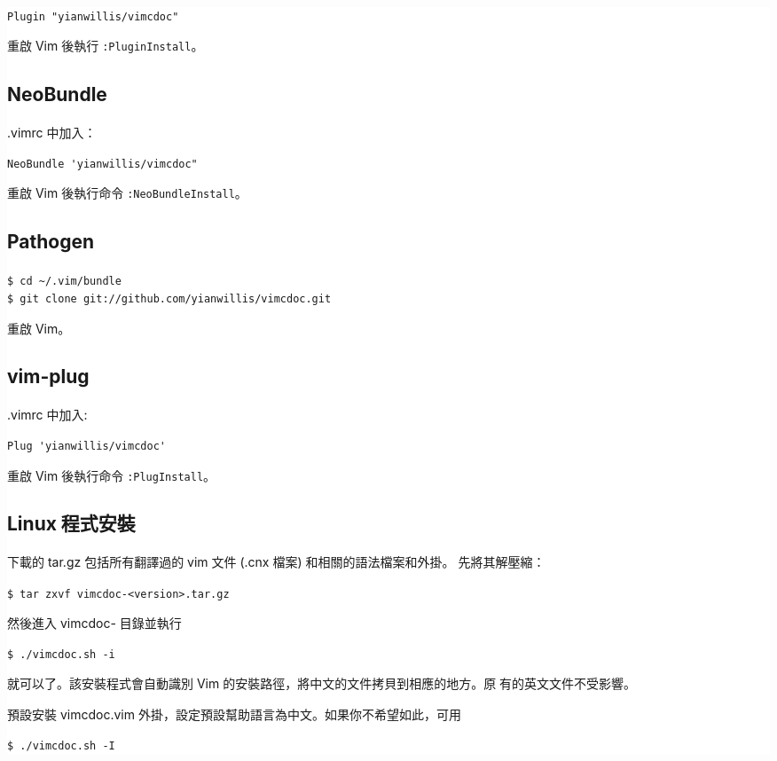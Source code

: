 ```
Plugin "yianwillis/vimcdoc"
```

重啟 Vim 後執行 `:PluginInstall`。

## NeoBundle

.vimrc 中加入：

```
NeoBundle 'yianwillis/vimcdoc"
```

重啟 Vim 後執行命令 `:NeoBundleInstall`。

## Pathogen

```shell
$ cd ~/.vim/bundle
$ git clone git://github.com/yianwillis/vimcdoc.git
```

重啟 Vim。

## vim-plug

.vimrc 中加入:

```
Plug 'yianwillis/vimcdoc'
```

重啟 Vim 後執行命令 `:PlugInstall`。

## Linux 程式安裝

下載的 tar.gz 包括所有翻譯過的 vim 文件 (.cnx 檔案) 和相關的語法檔案和外掛。
先將其解壓縮：

```shell
$ tar zxvf vimcdoc-<version>.tar.gz
```

然後進入 vimcdoc-<version> 目錄並執行

```shell
$ ./vimcdoc.sh -i
```

就可以了。該安裝程式會自動識別 Vim 的安裝路徑，將中文的文件拷貝到相應的地方。原
有的英文文件不受影響。

預設安裝 vimcdoc.vim 外掛，設定預設幫助語言為中文。如果你不希望如此，可用

```shell
$ ./vimcdoc.sh -I
```
